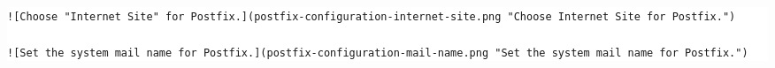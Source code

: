     ![Choose "Internet Site" for Postfix.](postfix-configuration-internet-site.png "Choose Internet Site for Postfix.")

    ![Set the system mail name for Postfix.](postfix-configuration-mail-name.png "Set the system mail name for Postfix.")
